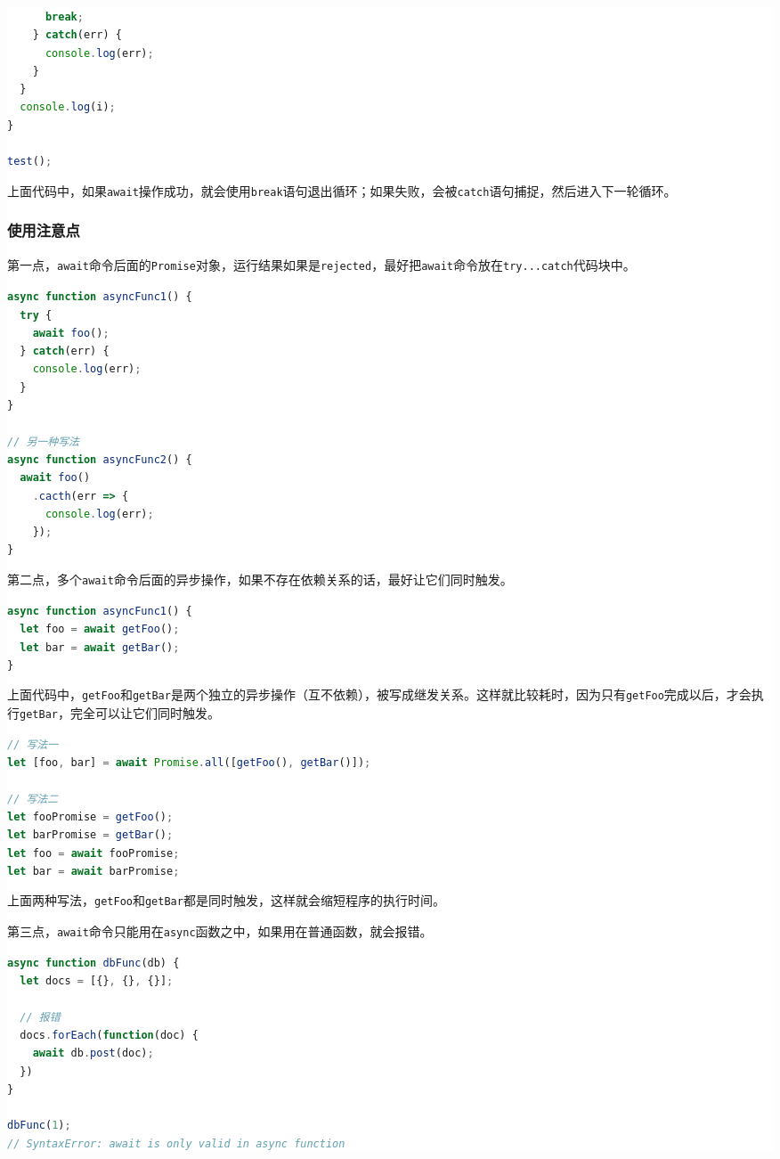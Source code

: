 ```js
      break;
    } catch(err) {
      console.log(err);
    }
  }
  console.log(i);
}

test();
```
上面代码中，如果`await`操作成功，就会使用`break`语句退出循环；如果失败，会被`catch`语句捕捉，然后进入下一轮循环。

### 使用注意点
第一点，`await`命令后面的`Promise`对象，运行结果如果是`rejected`，最好把`await`命令放在`try...catch`代码块中。
```js
async function asyncFunc1() {
  try {
    await foo();
  } catch(err) {
    console.log(err);
  }
}

// 另一种写法
async function asyncFunc2() {
  await foo()
    .cacth(err => {
      console.log(err);
    });
}
```
第二点，多个`await`命令后面的异步操作，如果不存在依赖关系的话，最好让它们同时触发。
```js
async function asyncFunc1() {
  let foo = await getFoo();
  let bar = await getBar();
}
```
上面代码中，`getFoo`和`getBar`是两个独立的异步操作（互不依赖），被写成继发关系。这样就比较耗时，因为只有`getFoo`完成以后，才会执行`getBar`，完全可以让它们同时触发。
```js
// 写法一
let [foo, bar] = await Promise.all([getFoo(), getBar()]);

// 写法二
let fooPromise = getFoo();
let barPromise = getBar();
let foo = await fooPromise;
let bar = await barPromise;
```
上面两种写法，`getFoo`和`getBar`都是同时触发，这样就会缩短程序的执行时间。

第三点，`await`命令只能用在`async`函数之中，如果用在普通函数，就会报错。
```js
async function dbFunc(db) {
  let docs = [{}, {}, {}];

  // 报错
  docs.forEach(function(doc) {
    await db.post(doc);
  })
}

dbFunc(1);
// SyntaxError: await is only valid in async function
```